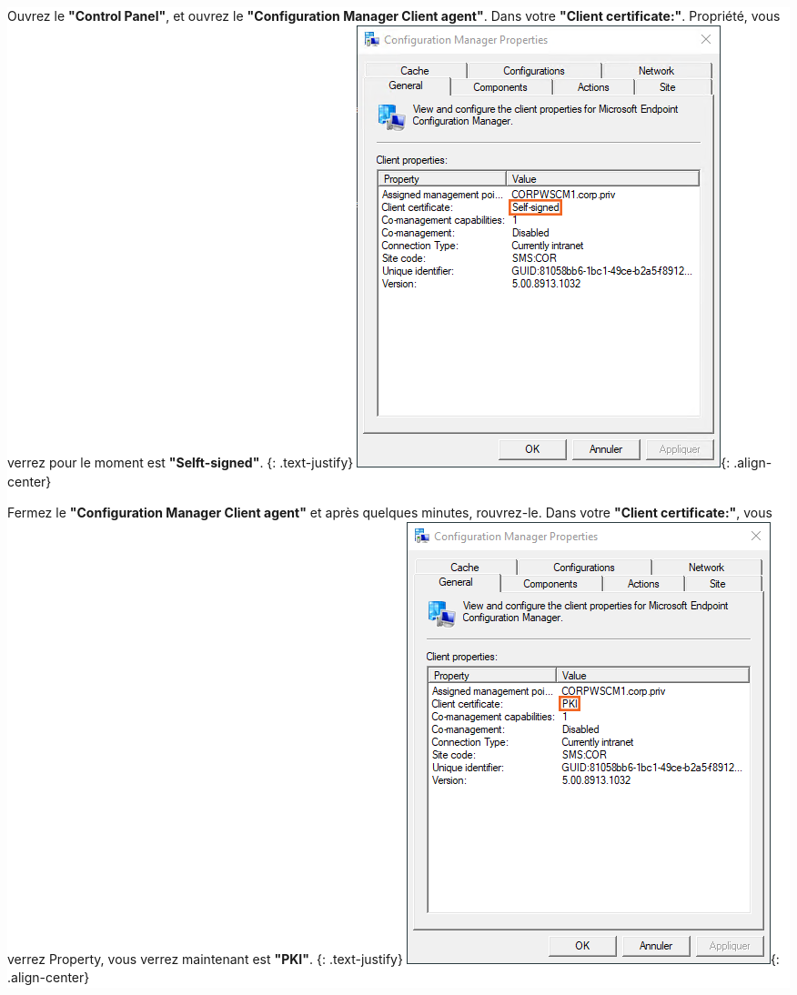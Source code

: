 Ouvrez le **"Control Panel"**, et ouvrez le **"Configuration Manager Client agent"**.
Dans votre **"Client certificate:"**. Propriété, vous verrez pour le moment est **"Selft-signed"**.
{: .text-justify}
![image-center](/assets/images/posts/2020-12-05-sccm-how-to-configure-https-communication/2020-04-25-08_46_117.png){: .align-center}

Fermez le **"Configuration Manager Client agent"** et après quelques minutes, rouvrez-le.
Dans votre **"Client certificate:"**, vous verrez Property, vous verrez maintenant est **"PKI"**.
{: .text-justify}
![image-center](/assets/images/posts/2020-12-05-sccm-how-to-configure-https-communication/2020-04-25-08_46_118.png){: .align-center}
